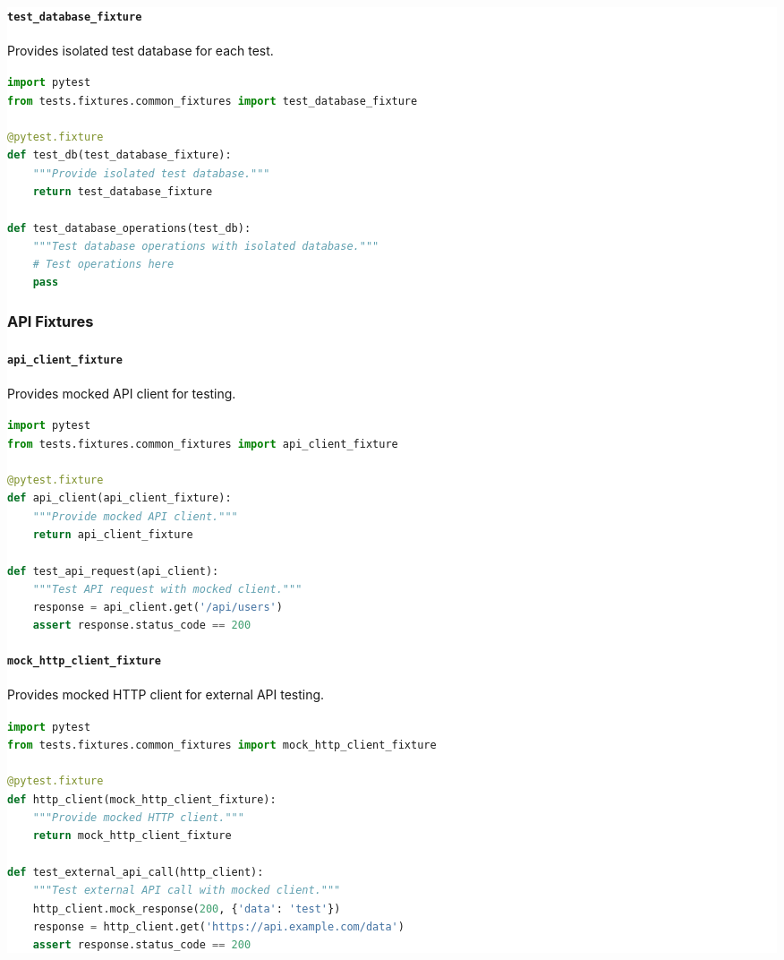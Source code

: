 #### `test_database_fixture`

Provides isolated test database for each test.

```python
import pytest
from tests.fixtures.common_fixtures import test_database_fixture

@pytest.fixture
def test_db(test_database_fixture):
    """Provide isolated test database."""
    return test_database_fixture

def test_database_operations(test_db):
    """Test database operations with isolated database."""
    # Test operations here
    pass
```

### API Fixtures

#### `api_client_fixture`

Provides mocked API client for testing.

```python
import pytest
from tests.fixtures.common_fixtures import api_client_fixture

@pytest.fixture
def api_client(api_client_fixture):
    """Provide mocked API client."""
    return api_client_fixture

def test_api_request(api_client):
    """Test API request with mocked client."""
    response = api_client.get('/api/users')
    assert response.status_code == 200
```

#### `mock_http_client_fixture`

Provides mocked HTTP client for external API testing.

```python
import pytest
from tests.fixtures.common_fixtures import mock_http_client_fixture

@pytest.fixture
def http_client(mock_http_client_fixture):
    """Provide mocked HTTP client."""
    return mock_http_client_fixture

def test_external_api_call(http_client):
    """Test external API call with mocked client."""
    http_client.mock_response(200, {'data': 'test'})
    response = http_client.get('https://api.example.com/data')
    assert response.status_code == 200
```
